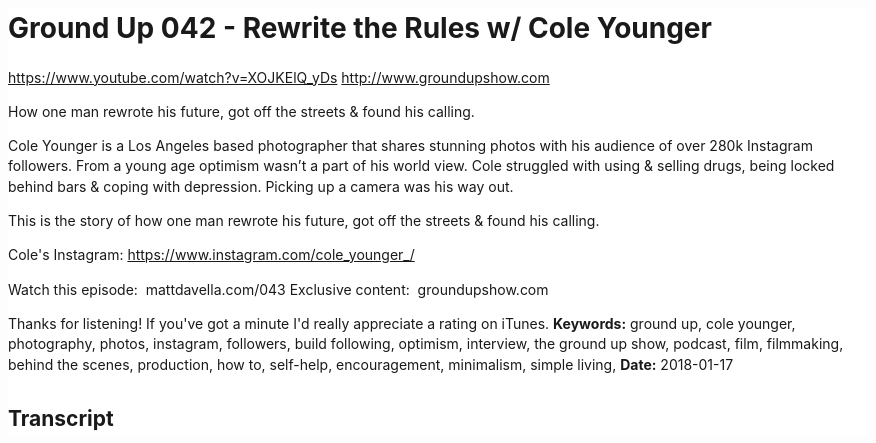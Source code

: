 # Ground Up 042 - Rewrite the Rules w/ Cole Younger
https://www.youtube.com/watch?v=XOJKElQ_yDs
http://www.groundupshow.com

How one man rewrote his future, got off the streets & found his calling.

Cole Younger is a Los Angeles based photographer that shares stunning photos with his audience of over 280k Instagram followers. From a young age optimism wasn’t a part of his world view. Cole struggled with using & selling drugs, being locked behind bars & coping with depression. Picking up a camera was his way out.

This is the story of how one man rewrote his future, got off the streets & found his calling.

Cole's Instagram:  https://www.instagram.com/cole_younger_/

Watch this episode:  mattdavella.com/043
Exclusive content:  groundupshow.com

Thanks for listening! If you've got a minute I'd really appreciate a rating on iTunes.
**Keywords:** ground up, cole younger, photography, photos, instagram, followers, build following, optimism, interview, the ground up show, podcast, film, filmmaking, behind the scenes, production, how to, self-help, encouragement, minimalism, simple living, 
**Date:** 2018-01-17

## Transcript